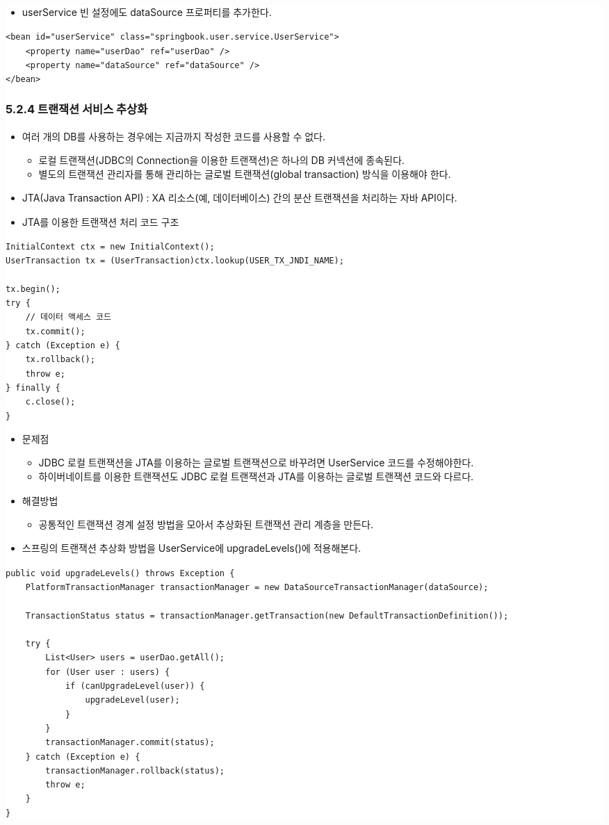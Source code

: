   * userService 빈 설정에도 dataSource 프로퍼티를 추가한다.
```
<bean id="userService" class="springbook.user.service.UserService">
	<property name="userDao" ref="userDao" />
	<property name="dataSource" ref="dataSource" />
</bean>
```

### 5.2.4 트랜잭션 서비스 추상화 ###
  * 여러 개의 DB를 사용하는 경우에는 지금까지 작성한 코드를 사용할 수 없다.
    * 로컬 트랜잭션(JDBC의 Connection을 이용한 트랜잭션)은 하나의 DB 커넥션에 종속된다.
    * 별도의 트랜잭션 관리자를 통해 관리하는 글로벌 트랜잭션(global transaction) 방식을 이용해야 한다.

  * JTA(Java Transaction API) : XA 리소스(예, 데이터베이스) 간의 분산 트랜잭션을 처리하는 자바 API이다.
  * JTA를 이용한 트랜잭션 처리 코드 구조
```
InitialContext ctx = new InitialContext();
UserTransaction tx = (UserTransaction)ctx.lookup(USER_TX_JNDI_NAME);

tx.begin();
try {
	// 데이터 액세스 코드
	tx.commit();
} catch (Exception e) {
	tx.rollback();
	throw e;
} finally {
	c.close();
}
```
  * 문제점
    * JDBC 로컬 트랜잭션을 JTA를 이용하는 글로벌 트랜잭션으로 바꾸려면 UserService 코드를 수정해야한다.
    * 하이버네이트를 이용한 트랜잭션도 JDBC 로컬 트랜잭션과 JTA를 이용하는 글로벌 트랜잭션 코드와 다르다.
  * 해결방법
    * 공통적인 트랜잭션 경계 설정 방법을 모아서 추상화된 트랜잭션 관리 계층을 만든다.

  * 스프링의 트랜잭션 추상화 방법을 UserService에 upgradeLevels()에 적용해본다.
```
public void upgradeLevels() throws Exception {
	PlatformTransactionManager transactionManager = new DataSourceTransactionManager(dataSource);
	
	TransactionStatus status = transactionManager.getTransaction(new DefaultTransactionDefinition());

	try {
		List<User> users = userDao.getAll();
		for (User user : users) {
			if (canUpgradeLevel(user)) {
				upgradeLevel(user);
			}
		}
		transactionManager.commit(status);
	} catch (Exception e) {
		transactionManager.rollback(status);
		throw e;
	}
}
```
